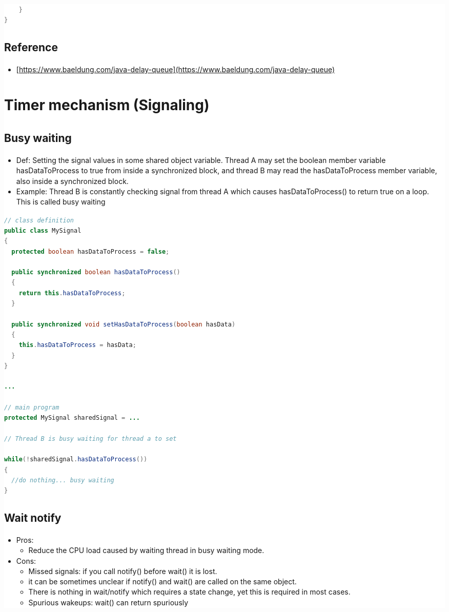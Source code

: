 ```java
    }
}
```

## Reference

* [https://www.baeldung.com/java-delay-queue](https://www.baeldung.com/java-delay-queue)


# Timer mechanism (Signaling)
## Busy waiting
* Def: Setting the signal values in some shared object variable. Thread A may set the boolean member variable hasDataToProcess to true from inside a synchronized block, and thread B may read the hasDataToProcess member variable, also inside a synchronized block.
* Example:     Thread B is constantly checking signal from thread A which causes hasDataToProcess() to return true on a loop. This is called busy waiting

```java
// class definition
public class MySignal
{
  protected boolean hasDataToProcess = false;

  public synchronized boolean hasDataToProcess()
  {
    return this.hasDataToProcess;
  }

  public synchronized void setHasDataToProcess(boolean hasData)
  {
    this.hasDataToProcess = hasData;  
  }
}

...

// main program
protected MySignal sharedSignal = ...

// Thread B is busy waiting for thread a to set 

while(!sharedSignal.hasDataToProcess())
{
  //do nothing... busy waiting
}
```

## Wait notify
* Pros: 
  * Reduce the CPU load caused by waiting thread in busy waiting mode. 
* Cons: 
  * Missed signals: if you call notify() before wait() it is lost.
  * it can be sometimes unclear if notify() and wait() are called on the same object.
  * There is nothing in wait/notify which requires a state change, yet this is required in most cases.
  * Spurious wakeups: wait() can return spuriously
